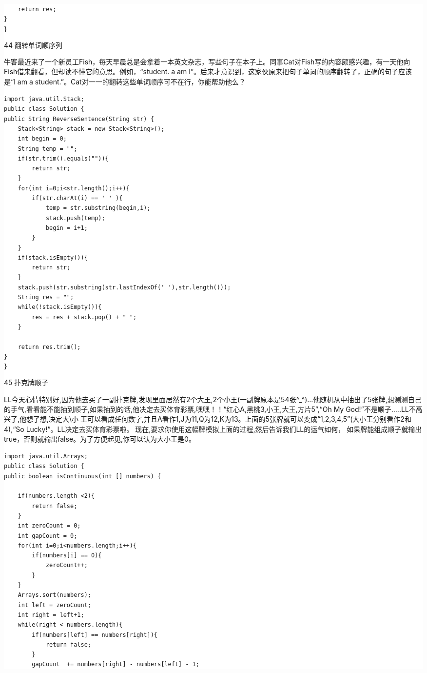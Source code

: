         return res;
    }
    }

44 翻转单词顺序列

牛客最近来了一个新员工Fish，每天早晨总是会拿着一本英文杂志，写些句子在本子上。同事Cat对Fish写的内容颇感兴趣，有一天他向Fish借来翻看，但却读不懂它的意思。例如，“student. a am I”。后来才意识到，这家伙原来把句子单词的顺序翻转了，正确的句子应该是“I am a student.”。Cat对一一的翻转这些单词顺序可不在行，你能帮助他么？

    import java.util.Stack;
    public class Solution {
    public String ReverseSentence(String str) {
        Stack<String> stack = new Stack<String>();
        int begin = 0;
        String temp = "";
        if(str.trim().equals("")){
            return str;
        }
        for(int i=0;i<str.length();i++){
            if(str.charAt(i) == ' ' ){
                temp = str.substring(begin,i);
                stack.push(temp);
                begin = i+1;
            }
        }
        if(stack.isEmpty()){
            return str;
        }
        stack.push(str.substring(str.lastIndexOf(' '),str.length()));
        String res = "";
        while(!stack.isEmpty()){
            res = res + stack.pop() + " ";
        }
        
        return res.trim();
    }
    }

45 扑克牌顺子

LL今天心情特别好,因为他去买了一副扑克牌,发现里面居然有2个大王,2个小王(一副牌原本是54张^_^)...他随机从中抽出了5张牌,想测测自己的手气,看看能不能抽到顺子,如果抽到的话,他决定去买体育彩票,嘿嘿！！“红心A,黑桃3,小王,大王,方片5”,“Oh My God!”不是顺子.....LL不高兴了,他想了想,决定大\小 王可以看成任何数字,并且A看作1,J为11,Q为12,K为13。上面的5张牌就可以变成“1,2,3,4,5”(大小王分别看作2和4),“So Lucky!”。LL决定去买体育彩票啦。 现在,要求你使用这幅牌模拟上面的过程,然后告诉我们LL的运气如何， 如果牌能组成顺子就输出true，否则就输出false。为了方便起见,你可以认为大小王是0。

    import java.util.Arrays;
    public class Solution {
    public boolean isContinuous(int [] numbers) {

        if(numbers.length <2){
            return false;
        }
        int zeroCount = 0;
        int gapCount = 0;
        for(int i=0;i<numbers.length;i++){
            if(numbers[i] == 0){
                zeroCount++;
            }
        }
        Arrays.sort(numbers);
        int left = zeroCount;
        int right = left+1;
        while(right < numbers.length){
            if(numbers[left] == numbers[right]){
                return false;
            }
            gapCount  += numbers[right] - numbers[left] - 1; 